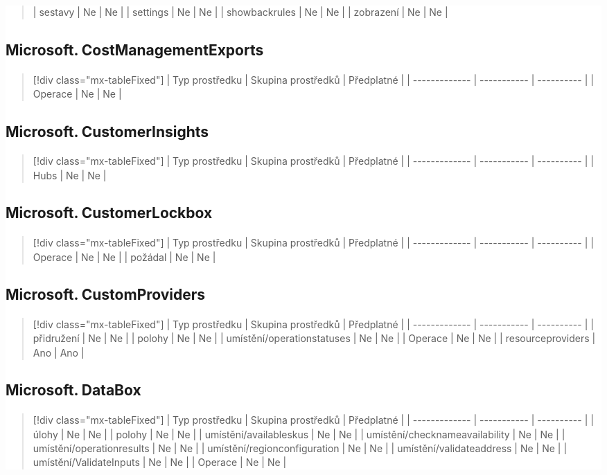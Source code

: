 > | sestavy | Ne | Ne |
> | settings | Ne | Ne |
> | showbackrules | Ne | Ne |
> | zobrazení | Ne | Ne |

## <a name="microsoftcostmanagementexports"></a>Microsoft. CostManagementExports

> [!div class="mx-tableFixed"]
> | Typ prostředku | Skupina prostředků | Předplatné |
> | ------------- | ----------- | ---------- |
> | Operace | Ne | Ne |

## <a name="microsoftcustomerinsights"></a>Microsoft. CustomerInsights

> [!div class="mx-tableFixed"]
> | Typ prostředku | Skupina prostředků | Předplatné |
> | ------------- | ----------- | ---------- |
> | Hubs | Ne | Ne |

## <a name="microsoftcustomerlockbox"></a>Microsoft. CustomerLockbox

> [!div class="mx-tableFixed"]
> | Typ prostředku | Skupina prostředků | Předplatné |
> | ------------- | ----------- | ---------- |
> | Operace | Ne | Ne |
> | požádal | Ne | Ne |

## <a name="microsoftcustomproviders"></a>Microsoft. CustomProviders

> [!div class="mx-tableFixed"]
> | Typ prostředku | Skupina prostředků | Předplatné |
> | ------------- | ----------- | ---------- |
> | přidružení | Ne | Ne |
> | polohy | Ne | Ne |
> | umístění/operationstatuses | Ne | Ne |
> | Operace | Ne | Ne |
> | resourceproviders | Ano | Ano |

## <a name="microsoftdatabox"></a>Microsoft. DataBox

> [!div class="mx-tableFixed"]
> | Typ prostředku | Skupina prostředků | Předplatné |
> | ------------- | ----------- | ---------- |
> | úlohy | Ne | Ne |
> | polohy | Ne | Ne |
> | umístění/availableskus | Ne | Ne |
> | umístění/checknameavailability | Ne | Ne |
> | umístění/operationresults | Ne | Ne |
> | umístění/regionconfiguration | Ne | Ne |
> | umístění/validateaddress | Ne | Ne |
> | umístění/ValidateInputs | Ne | Ne |
> | Operace | Ne | Ne |
